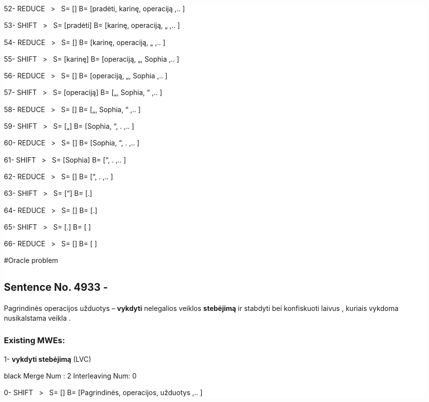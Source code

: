 
52- REDUCE&nbsp;&nbsp;&nbsp;>&nbsp;&nbsp;&nbsp;S= []   B= [pradėti, karinę, operaciją ,.. ]



53- SHIFT&nbsp;&nbsp;&nbsp;>&nbsp;&nbsp;&nbsp;S= [pradėti]   B= [karinę, operaciją, „ ,.. ]



54- REDUCE&nbsp;&nbsp;&nbsp;>&nbsp;&nbsp;&nbsp;S= []   B= [karinę, operaciją, „ ,.. ]



55- SHIFT&nbsp;&nbsp;&nbsp;>&nbsp;&nbsp;&nbsp;S= [karinę]   B= [operaciją, „, Sophia ,.. ]



56- REDUCE&nbsp;&nbsp;&nbsp;>&nbsp;&nbsp;&nbsp;S= []   B= [operaciją, „, Sophia ,.. ]



57- SHIFT&nbsp;&nbsp;&nbsp;>&nbsp;&nbsp;&nbsp;S= [operaciją]   B= [„, Sophia, “ ,.. ]



58- REDUCE&nbsp;&nbsp;&nbsp;>&nbsp;&nbsp;&nbsp;S= []   B= [„, Sophia, “ ,.. ]



59- SHIFT&nbsp;&nbsp;&nbsp;>&nbsp;&nbsp;&nbsp;S= [„]   B= [Sophia, “, . ,.. ]



60- REDUCE&nbsp;&nbsp;&nbsp;>&nbsp;&nbsp;&nbsp;S= []   B= [Sophia, “, . ,.. ]



61- SHIFT&nbsp;&nbsp;&nbsp;>&nbsp;&nbsp;&nbsp;S= [Sophia]   B= [“, . ,.. ]



62- REDUCE&nbsp;&nbsp;&nbsp;>&nbsp;&nbsp;&nbsp;S= []   B= [“, . ,.. ]



63- SHIFT&nbsp;&nbsp;&nbsp;>&nbsp;&nbsp;&nbsp;S= [“]   B= [.]



64- REDUCE&nbsp;&nbsp;&nbsp;>&nbsp;&nbsp;&nbsp;S= []   B= [.]



65- SHIFT&nbsp;&nbsp;&nbsp;>&nbsp;&nbsp;&nbsp;S= [.]   B= [ ]



66- REDUCE&nbsp;&nbsp;&nbsp;>&nbsp;&nbsp;&nbsp;S= []   B= [ ]

#Oracle problem
## Sentence No. 4933 - 
Pagrindinės operacijos užduotys – **vykdyti** nelegalios veiklos **stebėjimą** ir stabdyti bei konfiskuoti laivus , kuriais vykdoma nusikalstama veikla . 
### Existing MWEs: 
1- **vykdyti stebėjimą** (LVC)

black Merge Num : 2 Interleaving Num: 0


0- SHIFT&nbsp;&nbsp;&nbsp;>&nbsp;&nbsp;&nbsp;S= []   B= [Pagrindinės, operacijos, užduotys ,.. ]
